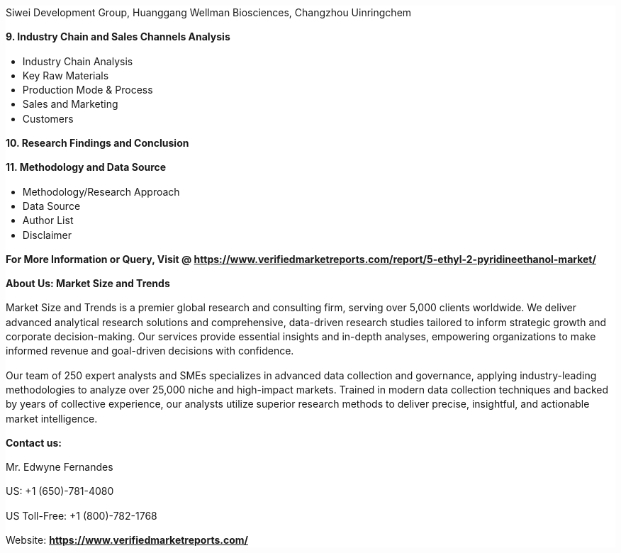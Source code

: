 Siwei Development Group, Huanggang Wellman Biosciences, Changzhou Uinringchem</strong></p><p><strong>9. Industry Chain and Sales Channels Analysis</strong></p><ul><li>Industry Chain Analysis</li><li>Key Raw Materials</li><li>Production Mode &amp; Process</li><li>Sales and Marketing</li><li>Customers</li></ul><p><strong>10. Research Findings and Conclusion</strong></p><p><strong>11. Methodology and Data Source</strong></p><ul><li>Methodology/Research Approach</li><li>Data Source</li><li>Author List</li><li>Disclaimer</li></ul></p><p><strong>For More Information or Query, Visit @ <a href="https://www.verifiedmarketreports.com/report/5-ethyl-2-pyridineethanol-market/">https://www.verifiedmarketreports.com/report/5-ethyl-2-pyridineethanol-market/</a></strong></p><p><strong>About Us: Market Size and Trends</strong></p><p>Market Size and Trends is a premier global research and consulting firm, serving over 5,000 clients worldwide. We deliver advanced analytical research solutions and comprehensive, data-driven research studies tailored to inform strategic growth and corporate decision-making. Our services provide essential insights and in-depth analyses, empowering organizations to make informed revenue and goal-driven decisions with confidence.</p><p>Our team of 250 expert analysts and SMEs specializes in advanced data collection and governance, applying industry-leading methodologies to analyze over 25,000 niche and high-impact markets. Trained in modern data collection techniques and backed by years of collective experience, our analysts utilize superior research methods to deliver precise, insightful, and actionable market intelligence.</p><p><strong>Contact us:</strong></p><p>Mr. Edwyne Fernandes</p><p>US: +1 (650)-781-4080</p><p>US Toll-Free: +1 (800)-782-1768</p><p>Website: <strong><a href="https://www.verifiedmarketreports.com/">https://www.verifiedmarketreports.com/</a></strong></p>
